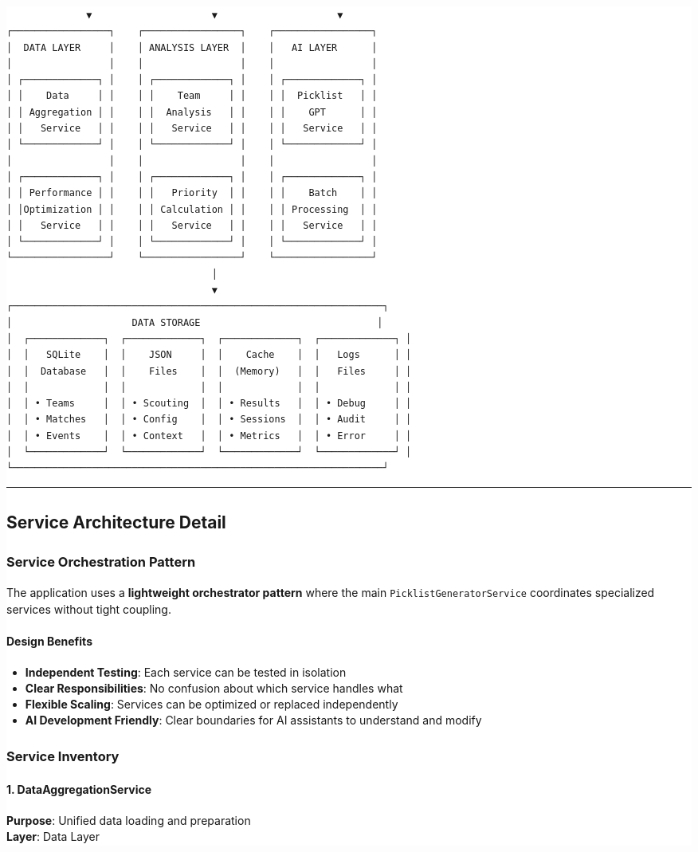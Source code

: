 ```
              ▼                     ▼                     ▼
┌─────────────────┐    ┌─────────────────┐    ┌─────────────────┐
│  DATA LAYER     │    │ ANALYSIS LAYER  │    │   AI LAYER      │
│                 │    │                 │    │                 │
│ ┌─────────────┐ │    │ ┌─────────────┐ │    │ ┌─────────────┐ │
│ │    Data     │ │    │ │    Team     │ │    │ │  Picklist   │ │
│ │ Aggregation │ │    │ │  Analysis   │ │    │ │    GPT      │ │
│ │   Service   │ │    │ │   Service   │ │    │ │   Service   │ │
│ └─────────────┘ │    │ └─────────────┘ │    │ └─────────────┘ │
│                 │    │                 │    │                 │
│ ┌─────────────┐ │    │ ┌─────────────┐ │    │ ┌─────────────┐ │
│ │ Performance │ │    │ │   Priority  │ │    │ │    Batch    │ │
│ │Optimization │ │    │ │ Calculation │ │    │ │ Processing  │ │
│ │   Service   │ │    │ │   Service   │ │    │ │   Service   │ │
│ └─────────────┘ │    │ └─────────────┘ │    │ └─────────────┘ │
└─────────────────┘    └─────────────────┘    └─────────────────┘
                                    │
                                    ▼
┌─────────────────────────────────────────────────────────────────┐
│                     DATA STORAGE                               │
│  ┌─────────────┐  ┌─────────────┐  ┌─────────────┐  ┌─────────────┐ │
│  │   SQLite    │  │    JSON     │  │    Cache    │  │   Logs      │ │
│  │  Database   │  │    Files    │  │  (Memory)   │  │   Files     │ │
│  │             │  │             │  │             │  │             │ │
│  │ • Teams     │  │ • Scouting  │  │ • Results   │  │ • Debug     │ │
│  │ • Matches   │  │ • Config    │  │ • Sessions  │  │ • Audit     │ │
│  │ • Events    │  │ • Context   │  │ • Metrics   │  │ • Error     │ │
│  └─────────────┘  └─────────────┘  └─────────────┘  └─────────────┘ │
└─────────────────────────────────────────────────────────────────┘
```

---

## Service Architecture Detail

### Service Orchestration Pattern

The application uses a **lightweight orchestrator pattern** where the main `PicklistGeneratorService` coordinates specialized services without tight coupling.

#### Design Benefits
- **Independent Testing**: Each service can be tested in isolation
- **Clear Responsibilities**: No confusion about which service handles what
- **Flexible Scaling**: Services can be optimized or replaced independently
- **AI Development Friendly**: Clear boundaries for AI assistants to understand and modify

### Service Inventory

#### 1. DataAggregationService
**Purpose**: Unified data loading and preparation  
**Layer**: Data Layer  
